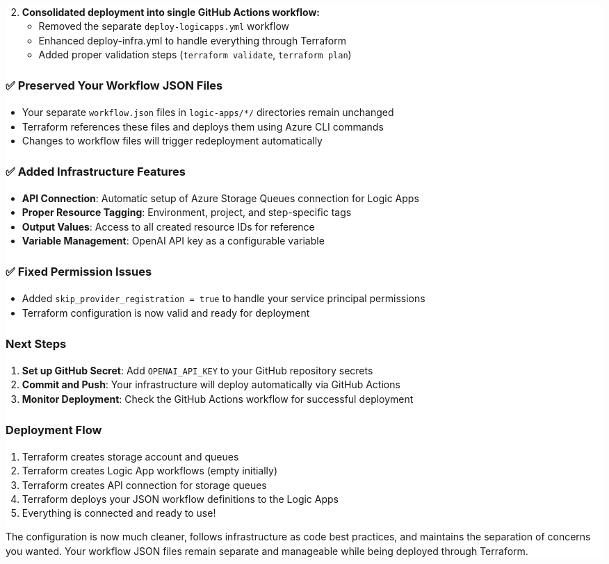 2. **Consolidated deployment into single GitHub Actions workflow:**
   - Removed the separate `deploy-logicapps.yml` workflow
   - Enhanced deploy-infra.yml to handle everything through Terraform
   - Added proper validation steps (`terraform validate`, `terraform plan`)

### ✅ **Preserved Your Workflow JSON Files**
- Your separate `workflow.json` files in `logic-apps/*/` directories remain unchanged
- Terraform references these files and deploys them using Azure CLI commands
- Changes to workflow files will trigger redeployment automatically

### ✅ **Added Infrastructure Features**
- **API Connection**: Automatic setup of Azure Storage Queues connection for Logic Apps
- **Proper Resource Tagging**: Environment, project, and step-specific tags
- **Output Values**: Access to all created resource IDs for reference
- **Variable Management**: OpenAI API key as a configurable variable

### ✅ **Fixed Permission Issues**
- Added `skip_provider_registration = true` to handle your service principal permissions
- Terraform configuration is now valid and ready for deployment

### **Next Steps**

1. **Set up GitHub Secret**: Add `OPENAI_API_KEY` to your GitHub repository secrets
2. **Commit and Push**: Your infrastructure will deploy automatically via GitHub Actions
3. **Monitor Deployment**: Check the GitHub Actions workflow for successful deployment

### **Deployment Flow**
1. Terraform creates storage account and queues
2. Terraform creates Logic App workflows (empty initially)  
3. Terraform creates API connection for storage queues
4. Terraform deploys your JSON workflow definitions to the Logic Apps
5. Everything is connected and ready to use!

The configuration is now much cleaner, follows infrastructure as code best practices, and maintains the separation of concerns you wanted. Your workflow JSON files remain separate and manageable while being deployed through Terraform.